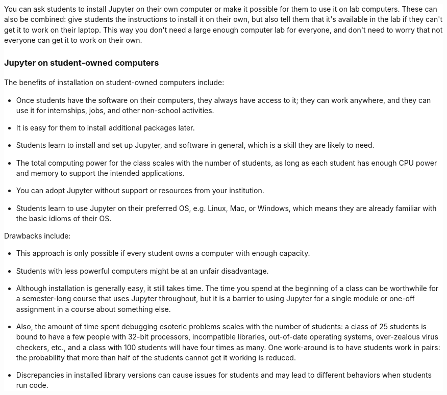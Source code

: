 You can ask students to install Jupyter on their own computer or make it
possible for them to use it on lab computers. These can also be combined: give
students the instructions to install it on their own, but also tell them that
it's available in the lab if they can't get it to work on their laptop. This
way you don't need a large enough computer lab for everyone, and don't need to
worry that not everyone can get it to work on their own.

### Jupyter on student-owned computers

The benefits of installation on student-owned computers include:

* Once students have the software on their computers, they always have
    access to it; they can work anywhere, and they can use it for
    internships, jobs, and other non-school activities.

* It is easy for them to install additional packages later.

* Students learn to install and set up Jupyter, and software in
    general, which is a skill they are likely to need.

* The total computing power for the class scales with the number of
    students, as long as each student has enough CPU power and memory
    to support the intended applications.

* You can adopt Jupyter without support or resources from your
    institution.

* Students learn to use Jupyter on their preferred OS, e.g. Linux,
    Mac, or Windows, which means they are already familiar with the
    basic idioms of their OS.

Drawbacks include:

* This approach is only possible if every student owns a computer with
    enough capacity.

* Students with less powerful computers might be at an unfair
    disadvantage.

* Although installation is generally easy, it still takes time.  The
    time you spend at the beginning of a class can be worthwhile for a
    semester-long course that uses Jupyter throughout, but it is a
    barrier to using Jupyter for a single module or one-off assignment
    in a course about something else.

* Also, the amount of time spent debugging esoteric problems scales
    with the number of students: a class of 25 students is bound to
    have a few people with 32-bit processors, incompatible libraries,
    out-of-date operating systems, over-zealous virus checkers, etc.,
    and a class with 100 students will have four times as many. One
    work-around is to have students work in pairs: the probability
    that more than half of the students cannot get it working is
    reduced.

* Discrepancies in installed library versions can cause issues for
    students and may lead to different behaviors when students run
    code.
